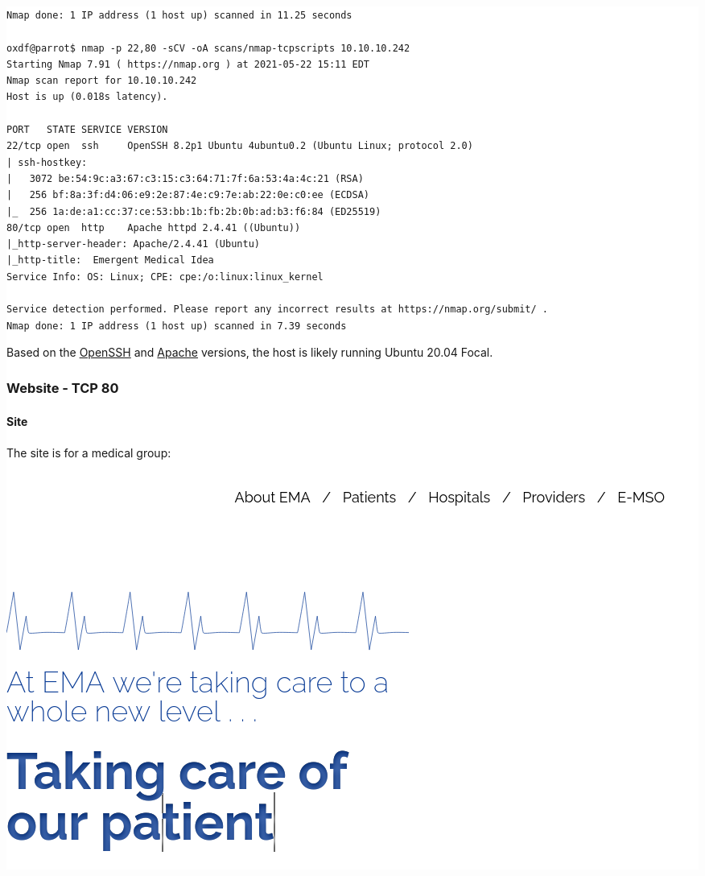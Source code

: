     Nmap done: 1 IP address (1 host up) scanned in 11.25 seconds

    oxdf@parrot$ nmap -p 22,80 -sCV -oA scans/nmap-tcpscripts 10.10.10.242
    Starting Nmap 7.91 ( https://nmap.org ) at 2021-05-22 15:11 EDT
    Nmap scan report for 10.10.10.242
    Host is up (0.018s latency).

    PORT   STATE SERVICE VERSION
    22/tcp open  ssh     OpenSSH 8.2p1 Ubuntu 4ubuntu0.2 (Ubuntu Linux; protocol 2.0)
    | ssh-hostkey: 
    |   3072 be:54:9c:a3:67:c3:15:c3:64:71:7f:6a:53:4a:4c:21 (RSA)
    |   256 bf:8a:3f:d4:06:e9:2e:87:4e:c9:7e:ab:22:0e:c0:ee (ECDSA)
    |_  256 1a:de:a1:cc:37:ce:53:bb:1b:fb:2b:0b:ad:b3:f6:84 (ED25519)
    80/tcp open  http    Apache httpd 2.4.41 ((Ubuntu))
    |_http-server-header: Apache/2.4.41 (Ubuntu)
    |_http-title:  Emergent Medical Idea
    Service Info: OS: Linux; CPE: cpe:/o:linux:linux_kernel

    Service detection performed. Please report any incorrect results at https://nmap.org/submit/ .
    Nmap done: 1 IP address (1 host up) scanned in 7.39 seconds



Based on the
[OpenSSH](https://packages.ubuntu.com/search?keywords=openssh-server)
and [Apache](https://packages.ubuntu.com/search?keywords=apache2)
versions, the host is likely running Ubuntu 20.04 Focal.

### Website - TCP 80

#### Site

The site is for a medical group:

![](/img/image-20210522152825884.png)

